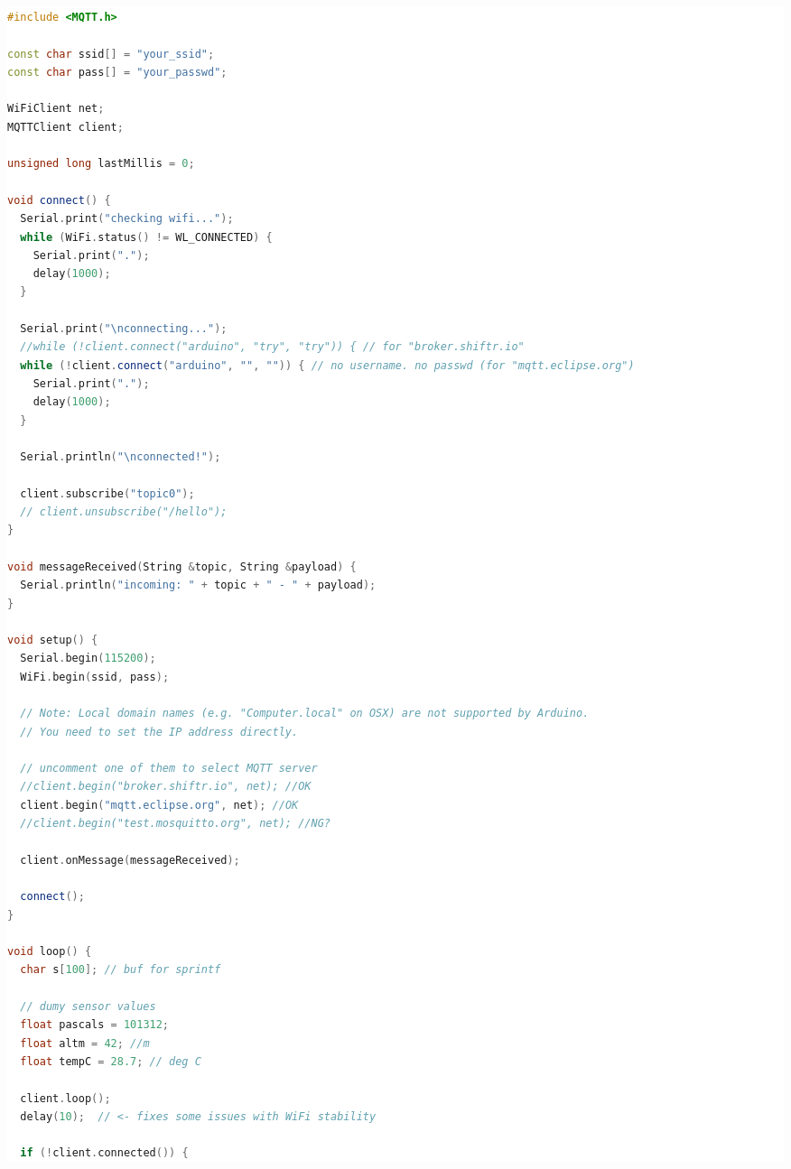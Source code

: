 ```c++
#include <MQTT.h>

const char ssid[] = "your_ssid";
const char pass[] = "your_passwd";

WiFiClient net;
MQTTClient client;

unsigned long lastMillis = 0;

void connect() {
  Serial.print("checking wifi...");
  while (WiFi.status() != WL_CONNECTED) {
    Serial.print(".");
    delay(1000);
  }

  Serial.print("\nconnecting...");
  //while (!client.connect("arduino", "try", "try")) { // for "broker.shiftr.io"
  while (!client.connect("arduino", "", "")) { // no username. no passwd (for "mqtt.eclipse.org")
    Serial.print(".");
    delay(1000);
  }

  Serial.println("\nconnected!");

  client.subscribe("topic0");
  // client.unsubscribe("/hello");
}

void messageReceived(String &topic, String &payload) {
  Serial.println("incoming: " + topic + " - " + payload);
}

void setup() {
  Serial.begin(115200);
  WiFi.begin(ssid, pass);

  // Note: Local domain names (e.g. "Computer.local" on OSX) are not supported by Arduino.
  // You need to set the IP address directly.

  // uncomment one of them to select MQTT server
  //client.begin("broker.shiftr.io", net); //OK
  client.begin("mqtt.eclipse.org", net); //OK
  //client.begin("test.mosquitto.org", net); //NG?

  client.onMessage(messageReceived);

  connect();
}

void loop() {
  char s[100]; // buf for sprintf

  // dumy sensor values
  float pascals = 101312;
  float altm = 42; //m
  float tempC = 28.7; // deg C

  client.loop();
  delay(10);  // <- fixes some issues with WiFi stability

  if (!client.connected()) {
```